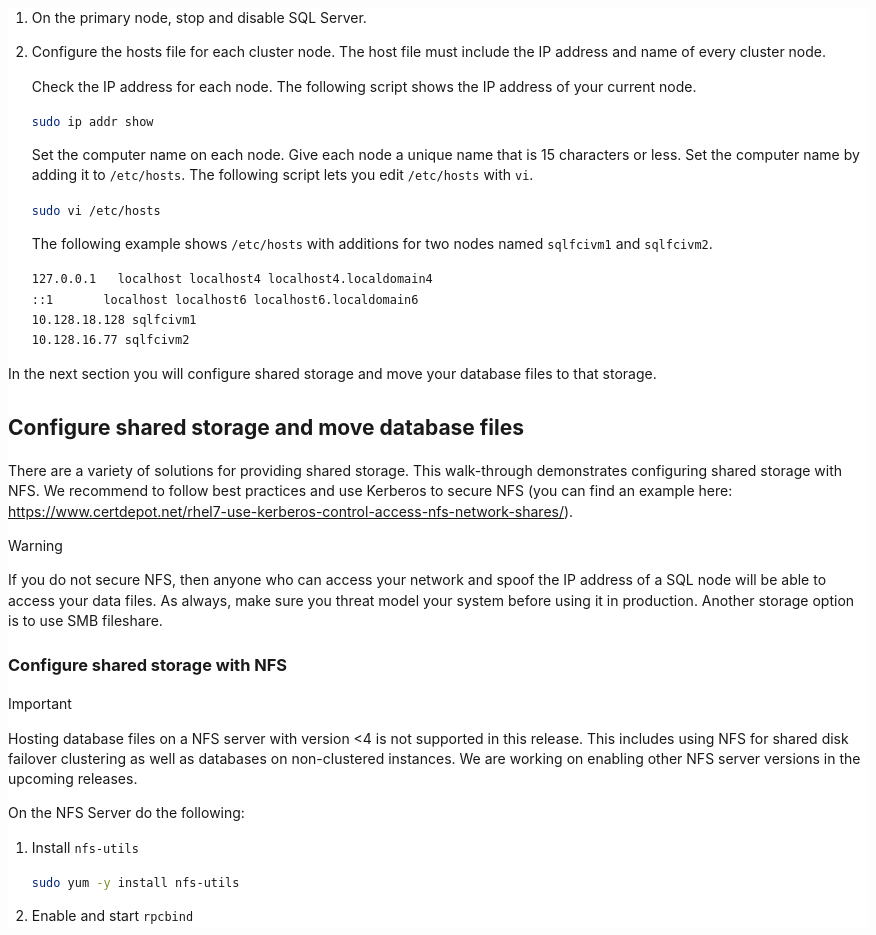 1. On the primary node, stop and disable SQL Server. 

1. Configure the hosts file for each cluster node. The host file must include the IP address and name of every cluster node. 

    Check the IP address for each node. The following script shows the IP address of your current node. 

   ```bash
   sudo ip addr show
   ```

   Set the computer name on each node. Give each node a unique name that is 15 characters or less. Set the computer name by adding it to `/etc/hosts`. The following script lets you edit `/etc/hosts` with `vi`. 

   ```bash
   sudo vi /etc/hosts
   ```
   The following example shows `/etc/hosts` with additions for two nodes named `sqlfcivm1` and `sqlfcivm2`.

   ```bash
   127.0.0.1   localhost localhost4 localhost4.localdomain4
   ::1       localhost localhost6 localhost6.localdomain6
   10.128.18.128 sqlfcivm1
   10.128.16.77 sqlfcivm2
   ```

In the next section you will configure shared storage and move your database files to that storage. 

## Configure shared storage and move database files 

There are a variety of solutions for providing shared storage. This walk-through demonstrates configuring shared storage with NFS. We recommend to follow best practices and use Kerberos to secure NFS (you can find an example here: https://www.certdepot.net/rhel7-use-kerberos-control-access-nfs-network-shares/). 

>[!Warning]
>If you do not secure NFS, then anyone who can access your network and spoof the IP address of a SQL node will be able to access your data files. As always, make sure you threat model your system before using it in production. Another storage option is to use SMB fileshare.

### Configure shared storage with NFS

> [!IMPORTANT] 
> Hosting database files on a NFS server with version <4 is not supported in this release. This includes using NFS for shared disk failover clustering as well as databases on non-clustered instances. We are working on enabling other NFS server versions in the upcoming releases. 

On the NFS Server do the following:

1. Install `nfs-utils`

   ```bash
   sudo yum -y install nfs-utils
   ```

1. Enable and start `rpcbind`
